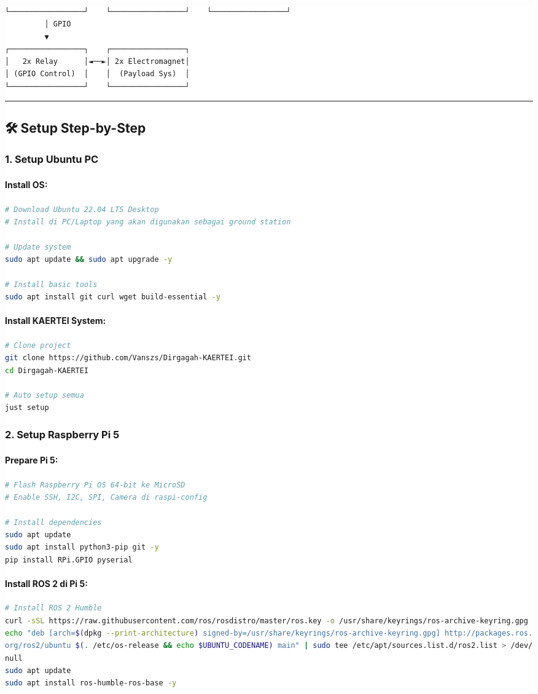 ```
└─────────────────┘    └─────────────────┘    └─────────────────┘
         │ GPIO
         ▼
┌─────────────────┐    ┌─────────────────┐
│   2x Relay      │◄──►│ 2x Electromagnet│
│ (GPIO Control)  │    │  (Payload Sys)  │
└─────────────────┘    └─────────────────┘
```

---

## 🛠️ **Setup Step-by-Step**

### **1. Setup Ubuntu PC**

#### **Install OS:**
```bash
# Download Ubuntu 22.04 LTS Desktop
# Install di PC/Laptop yang akan digunakan sebagai ground station

# Update system
sudo apt update && sudo apt upgrade -y

# Install basic tools
sudo apt install git curl wget build-essential -y
```

#### **Install KAERTEI System:**
```bash
# Clone project
git clone https://github.com/Vanszs/Dirgagah-KAERTEI.git
cd Dirgagah-KAERTEI

# Auto setup semua
just setup
```

### **2. Setup Raspberry Pi 5**

#### **Prepare Pi 5:**
```bash
# Flash Raspberry Pi OS 64-bit ke MicroSD
# Enable SSH, I2C, SPI, Camera di raspi-config

# Install dependencies
sudo apt update
sudo apt install python3-pip git -y
pip install RPi.GPIO pyserial
```

#### **Install ROS 2 di Pi 5:**
```bash
# Install ROS 2 Humble
curl -sSL https://raw.githubusercontent.com/ros/rosdistro/master/ros.key -o /usr/share/keyrings/ros-archive-keyring.gpg
echo "deb [arch=$(dpkg --print-architecture) signed-by=/usr/share/keyrings/ros-archive-keyring.gpg] http://packages.ros.org/ros2/ubuntu $(. /etc/os-release && echo $UBUNTU_CODENAME) main" | sudo tee /etc/apt/sources.list.d/ros2.list > /dev/null
sudo apt update
sudo apt install ros-humble-ros-base -y
```
